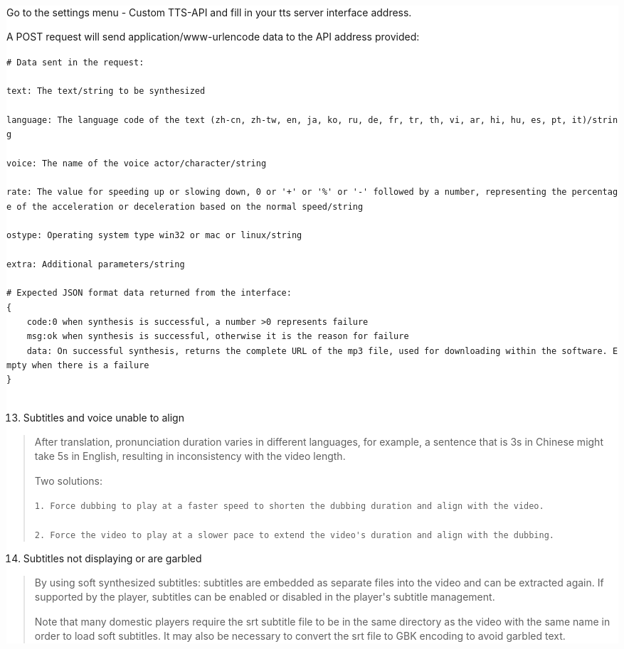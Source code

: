    Go to the settings menu - Custom TTS-API and fill in your tts server interface address.

   A POST request will send application/www-urlencode data to the API address provided:

```
# Data sent in the request:

text: The text/string to be synthesized

language: The language code of the text (zh-cn, zh-tw, en, ja, ko, ru, de, fr, tr, th, vi, ar, hi, hu, es, pt, it)/string

voice: The name of the voice actor/character/string

rate: The value for speeding up or slowing down, 0 or '+' or '%' or '-' followed by a number, representing the percentage of the acceleration or deceleration based on the normal speed/string

ostype: Operating system type win32 or mac or linux/string

extra: Additional parameters/string

# Expected JSON format data returned from the interface:
{
    code:0 when synthesis is successful, a number >0 represents failure
    msg:ok when synthesis is successful, otherwise it is the reason for failure
    data: On successful synthesis, returns the complete URL of the mp3 file, used for downloading within the software. Empty when there is a failure
}


```


13. Subtitles and voice unable to align

> After translation, pronunciation duration varies in different languages, for example, a sentence that is 3s in Chinese might take 5s in English, resulting in inconsistency with the video length.
>
> Two solutions:
>
>     1. Force dubbing to play at a faster speed to shorten the dubbing duration and align with the video.
>
>     2. Force the video to play at a slower pace to extend the video's duration and align with the dubbing.

14. Subtitles not displaying or are garbled

> By using soft synthesized subtitles: subtitles are embedded as separate files into the video and can be extracted again. If supported by the player, subtitles can be enabled or disabled in the player's subtitle management.
>
> Note that many domestic players require the srt subtitle file to be in the same directory as the video with the same name in order to load soft subtitles. It may also be necessary to convert the srt file to GBK encoding to avoid garbled text.
